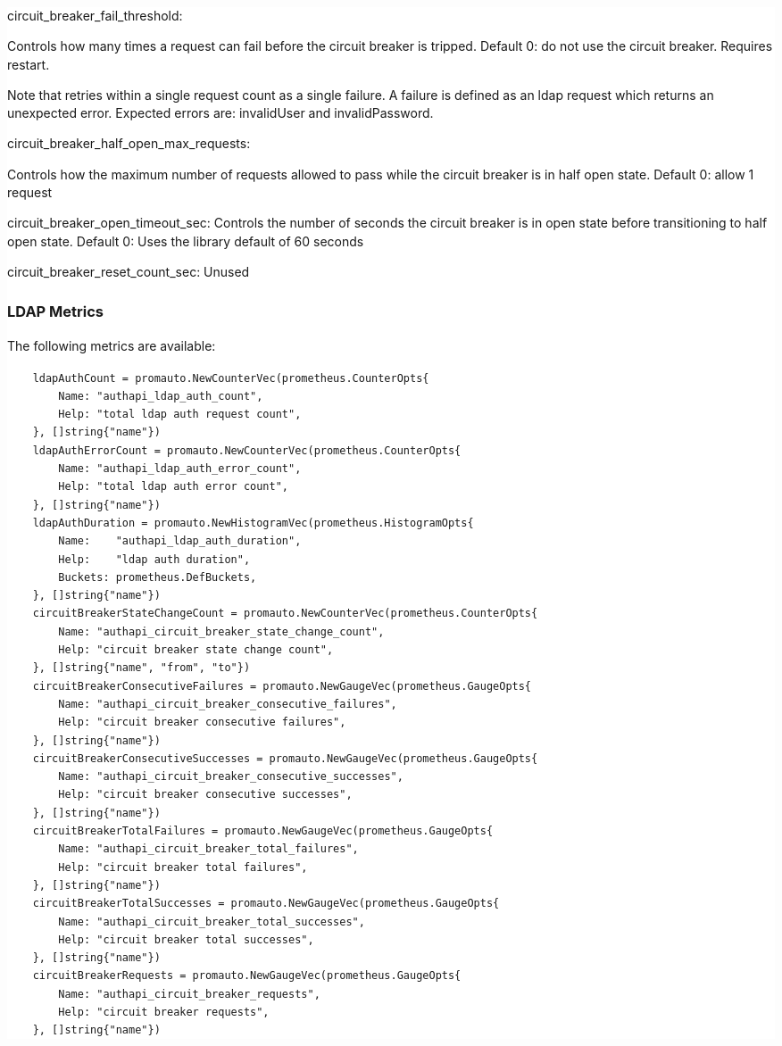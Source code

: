 circuit_breaker_fail_threshold:

Controls how many times a request can fail before the circuit breaker is tripped. Default 0: do not use the circuit breaker. Requires restart.

Note that retries within a single request count as a single failure. A failure is defined as an ldap request which returns an unexpected error. Expected errors are: invalidUser and invalidPassword.


circuit_breaker_half_open_max_requests:

Controls how the maximum number of requests allowed to pass while the circuit breaker is in half open state. Default 0: allow 1 request

circuit_breaker_open_timeout_sec:
Controls the number of seconds the circuit breaker is in open state before transitioning to half open state. Default 0: Uses the library default of 60 seconds

circuit_breaker_reset_count_sec: Unused

### LDAP Metrics
The following metrics are available:
```
	ldapAuthCount = promauto.NewCounterVec(prometheus.CounterOpts{
		Name: "authapi_ldap_auth_count",
		Help: "total ldap auth request count",
	}, []string{"name"})
	ldapAuthErrorCount = promauto.NewCounterVec(prometheus.CounterOpts{
		Name: "authapi_ldap_auth_error_count",
		Help: "total ldap auth error count",
	}, []string{"name"})
	ldapAuthDuration = promauto.NewHistogramVec(prometheus.HistogramOpts{
		Name:    "authapi_ldap_auth_duration",
		Help:    "ldap auth duration",
		Buckets: prometheus.DefBuckets,
	}, []string{"name"})
	circuitBreakerStateChangeCount = promauto.NewCounterVec(prometheus.CounterOpts{
		Name: "authapi_circuit_breaker_state_change_count",
		Help: "circuit breaker state change count",
	}, []string{"name", "from", "to"})
	circuitBreakerConsecutiveFailures = promauto.NewGaugeVec(prometheus.GaugeOpts{
		Name: "authapi_circuit_breaker_consecutive_failures",
		Help: "circuit breaker consecutive failures",
	}, []string{"name"})
	circuitBreakerConsecutiveSuccesses = promauto.NewGaugeVec(prometheus.GaugeOpts{
		Name: "authapi_circuit_breaker_consecutive_successes",
		Help: "circuit breaker consecutive successes",
	}, []string{"name"})
	circuitBreakerTotalFailures = promauto.NewGaugeVec(prometheus.GaugeOpts{
		Name: "authapi_circuit_breaker_total_failures",
		Help: "circuit breaker total failures",
	}, []string{"name"})
	circuitBreakerTotalSuccesses = promauto.NewGaugeVec(prometheus.GaugeOpts{
		Name: "authapi_circuit_breaker_total_successes",
		Help: "circuit breaker total successes",
	}, []string{"name"})
	circuitBreakerRequests = promauto.NewGaugeVec(prometheus.GaugeOpts{
		Name: "authapi_circuit_breaker_requests",
		Help: "circuit breaker requests",
	}, []string{"name"})

```
